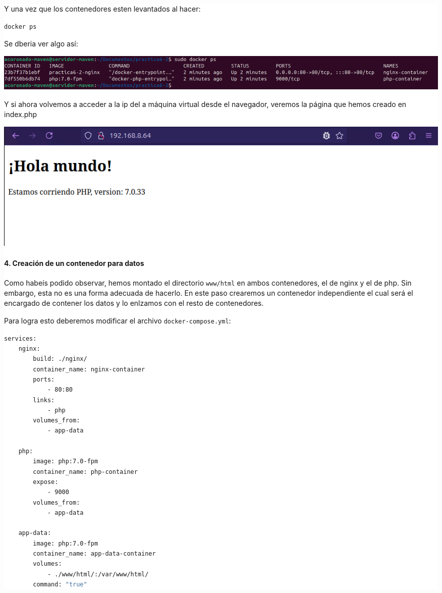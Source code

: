 Y una vez que los contenedores esten levantados al hacer:

```
docker ps
```

Se dberia ver algo así:

![Docker ps 2](../../assets/images/Practica6.2/docker-ps2.png)

Y si ahora volvemos a acceder a la ip del a máquina virtual desde el navegador, veremos la página que hemos creado en index.php

![Index php web](../../assets/images/Practica6.2/index.php-web.png)

#### **4. Creación de un contenedor para datos**

Como habeís podido observar, hemos montado el directorio `www/html` en ambos contenedores, el de nginx y el de php. Sin embargo, esta no es una forma adecuada de hacerlo. En este paso crearemos un contenedor independiente el cual será el encargado de contener los datos y lo enlzamos con el resto de contenedores.

Para logra esto deberemos modificar el archivo `docker-compose.yml`:

```dockerfile
services:
    nginx:
        build: ./nginx/
        container_name: nginx-container
        ports:
            - 80:80
        links:
            - php
        volumes_from:
            - app-data

    php:
        image: php:7.0-fpm
        container_name: php-container
        expose:
            - 9000
        volumes_from:
            - app-data

    app-data:
        image: php:7.0-fpm
        container_name: app-data-container
        volumes:
            - ./www/html/:/var/www/html/
        command: "true"
````
